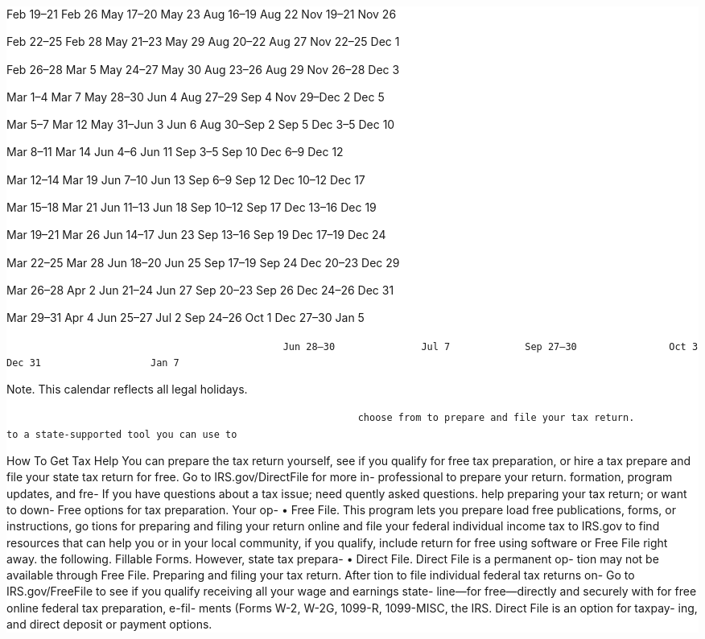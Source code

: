  Feb 19–21                        Feb 26            May 17–20               May 23            Aug 16–19                Aug 22                Nov 19–21                Nov 26

 Feb 22–25                        Feb 28            May 21–23               May 29            Aug 20–22                Aug 27                Nov 22–25                Dec 1

 Feb 26–28                        Mar 5             May 24–27               May 30            Aug 23–26                Aug 29                Nov 26–28                Dec 3

 Mar 1–4                          Mar 7             May 28–30               Jun 4             Aug 27–29                Sep 4                 Nov 29–Dec 2             Dec 5

 Mar 5–7                          Mar 12            May 31–Jun 3            Jun 6             Aug 30–Sep 2             Sep 5                 Dec 3–5                  Dec 10

 Mar 8–11                         Mar 14            Jun 4–6                 Jun 11            Sep 3–5                  Sep 10                Dec 6–9                  Dec 12

 Mar 12–14                        Mar 19            Jun 7–10                Jun 13            Sep 6–9                  Sep 12                Dec 10–12                Dec 17

 Mar 15–18                        Mar 21            Jun 11–13               Jun 18            Sep 10–12                Sep 17                Dec 13–16                Dec 19

 Mar 19–21                        Mar 26            Jun 14–17               Jun 23            Sep 13–16                Sep 19                Dec 17–19                Dec 24

 Mar 22–25                        Mar 28            Jun 18–20               Jun 25            Sep 17–19                Sep 24                Dec 20–23                Dec 29

 Mar 26–28                        Apr 2             Jun 21–24               Jun 27            Sep 20–23                Sep 26                Dec 24–26                Dec 31

 Mar 29–31                        Apr 4             Jun 25–27               Jul 2             Sep 24–26                Oct 1                 Dec 27–30                Jan 5

                                                    Jun 28–30               Jul 7             Sep 27–30                Oct 3                 Dec 31                   Jan 7

 Note. This calendar reflects all legal holidays.


                                                                 choose from to prepare and file your tax return.                 to a state-supported tool you can use to

How To Get Tax Help                                              You can prepare the tax return yourself, see if
                                                                 you qualify for free tax preparation, or hire a tax
                                                                                                                                  prepare and file your state tax return for
                                                                                                                                  free. Go to IRS.gov/DirectFile for more in-
                                                                 professional to prepare your return.                             formation, program updates, and fre-
If you have questions about a tax issue; need                                                                                     quently asked questions.
help preparing your tax return; or want to down-                 Free options for tax preparation. Your op-                     • Free File. This program lets you prepare
load free publications, forms, or instructions, go               tions for preparing and filing your return online                and file your federal individual income tax
to IRS.gov to find resources that can help you                   or in your local community, if you qualify, include              return for free using software or Free File
right away.                                                      the following.                                                   Fillable Forms. However, state tax prepara-
                                                                   • Direct File. Direct File is a permanent op-                  tion may not be available through Free File.
Preparing and filing your tax return. After                            tion to file individual federal tax returns on-            Go to IRS.gov/FreeFile to see if you qualify
receiving all your wage and earnings state-                            line—for free—directly and securely with                   for free online federal tax preparation, e-fil-
ments (Forms W-2, W-2G, 1099-R, 1099-MISC,                             the IRS. Direct File is an option for taxpay-              ing, and direct deposit or payment options.